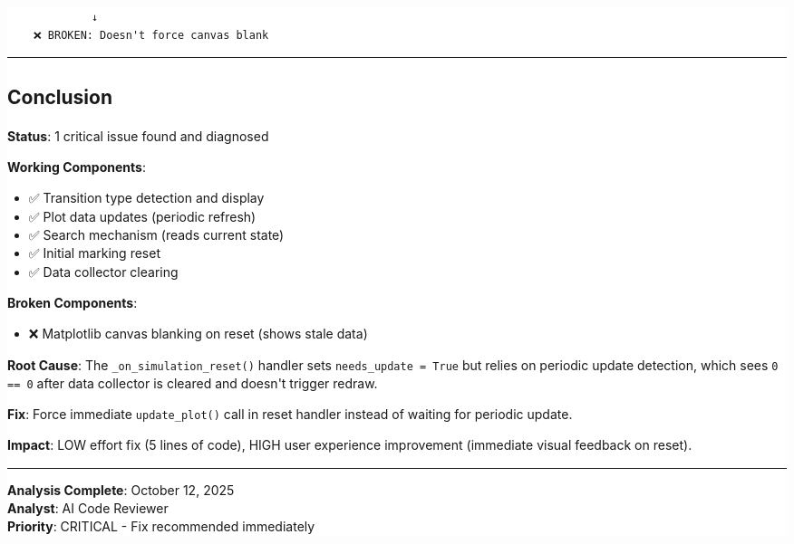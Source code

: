 ```
             ↓
    ❌ BROKEN: Doesn't force canvas blank
```

---

## Conclusion

**Status**: 1 critical issue found and diagnosed

**Working Components**:
- ✅ Transition type detection and display
- ✅ Plot data updates (periodic refresh)
- ✅ Search mechanism (reads current state)
- ✅ Initial marking reset
- ✅ Data collector clearing

**Broken Components**:
- ❌ Matplotlib canvas blanking on reset (shows stale data)

**Root Cause**: 
The `_on_simulation_reset()` handler sets `needs_update = True` but relies on periodic update detection, which sees `0 == 0` after data collector is cleared and doesn't trigger redraw.

**Fix**: 
Force immediate `update_plot()` call in reset handler instead of waiting for periodic update.

**Impact**: 
LOW effort fix (5 lines of code), HIGH user experience improvement (immediate visual feedback on reset).

---

**Analysis Complete**: October 12, 2025  
**Analyst**: AI Code Reviewer  
**Priority**: CRITICAL - Fix recommended immediately
